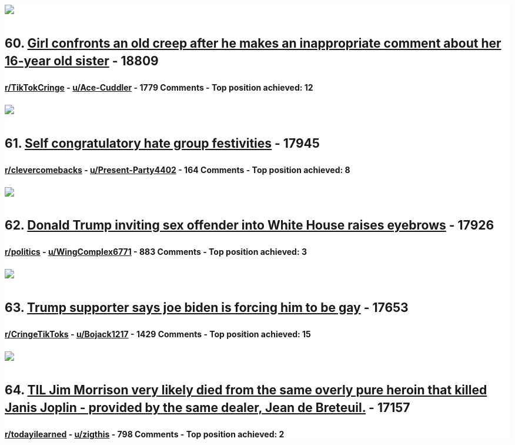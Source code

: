 <a href="https://i.redd.it/1iiiuppnpggf1.jpeg"><img src="https://b.thumbs.redditmedia.com/y_TXWqnORpXpGGVbGPzfhwqknA9Wc_fINPq5dlNR3DQ.jpg"></img></a>

## 60. [Girl confronts an old creep after he makes an inappropriate comment about her 16-year old sister](http://reddit.com/r/TikTokCringe/comments/1mez4du/girl_confronts_an_old_creep_after_he_makes_an/) - 18809
#### [r/TikTokCringe](http://reddit.com/r/TikTokCringe) - [u/Ace-Cuddler](http://reddit.com/u/Ace-Cuddler) - 1779 Comments - Top position achieved: 12

<a href="https://v.redd.it/x27qineccfgf1"><img src="https://external-preview.redd.it/d29kdjZtZWNjZmdmMZ524MtUHE7N0UElXjvo6cwA5DVe4UmF_cAM-U69R75E.png?width=140&amp;height=140&amp;crop=140:140,smart&amp;format=jpg&amp;v=enabled&amp;lthumb=true&amp;s=53ec1e7cc1fa9af8298dde6952e1d5ef42719852"></img></a>

## 61. [Self congratulatory hate group festivities](http://reddit.com/r/clevercomebacks/comments/1met60k/self_congratulatory_hate_group_festivities/) - 17945
#### [r/clevercomebacks](http://reddit.com/r/clevercomebacks) - [u/Present-Party4402](http://reddit.com/u/Present-Party4402) - 164 Comments - Top position achieved: 8

<a href="https://i.redd.it/3h6ka7zk0egf1.jpeg"><img src="https://b.thumbs.redditmedia.com/yD-PNQPcooZG0haNU5ixo4iAn8PjTcb7P9SlVe5_bwk.jpg"></img></a>

## 62. [Donald Trump inviting sex offender into White House raises eyebrows](http://reddit.com/r/politics/comments/1mevd17/donald_trump_inviting_sex_offender_into_white/) - 17926
#### [r/politics](http://reddit.com/r/politics) - [u/WingComplex6771](http://reddit.com/u/WingComplex6771) - 883 Comments - Top position achieved: 3

<a href="https://www.newsweek.com/donald-trump-inviting-sex-offender-white-house-2107403"><img src="https://external-preview.redd.it/qbZi0qSG2_iDC8v-4h9pMq0CTFc3DYizkdlN9X5Vlpc.jpeg?width=140&amp;height=93&amp;crop=140:93,smart&amp;auto=webp&amp;s=83432dff0eb7dd7e901960eb4af7b26cfdfac41e"></img></a>

## 63. [Trump supporter says joe biden is forcing him to be gay](http://reddit.com/r/CringeTikToks/comments/1mezced/trump_supporter_says_joe_biden_is_forcing_him_to/) - 17653
#### [r/CringeTikToks](http://reddit.com/r/CringeTikToks) - [u/Bojack1217](http://reddit.com/u/Bojack1217) - 1429 Comments - Top position achieved: 15

<a href="https://v.redd.it/7axoj1k0efgf1"><img src="https://external-preview.redd.it/dnV3b3FrZTBlZmdmMRiRSHI-OI9uW4GrdlIfMso109OaIyfmmY3piA_7aZzF.png?width=140&amp;height=140&amp;crop=140:140,smart&amp;format=jpg&amp;v=enabled&amp;lthumb=true&amp;s=034ab8b17613cc85ab203f4a62361b41784a1fc5"></img></a>

## 64. [TIL Jim Morrison very likely died from the same overly pure heroin that killed Janis Joplin - provided by the same dealer, Jean de Breteuil.](http://reddit.com/r/todayilearned/comments/1mfc976/til_jim_morrison_very_likely_died_from_the_same/) - 17157
#### [r/todayilearned](http://reddit.com/r/todayilearned) - [u/zigthis](http://reddit.com/u/zigthis) - 798 Comments - Top position achieved: 2
